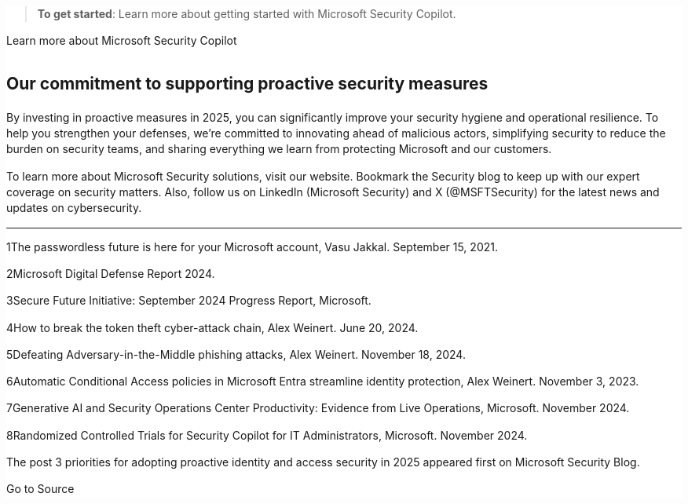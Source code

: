> **To get started**: Learn more about getting started with Microsoft Security Copilot.

Learn more about Microsoft Security Copilot

## Our commitment to supporting proactive security measures

By investing in proactive measures in 2025, you can significantly improve your security hygiene and operational resilience. To help you strengthen your defenses, we’re committed to innovating ahead of malicious actors, simplifying security to reduce the burden on security teams, and sharing everything we learn from protecting Microsoft and our customers.

To learn more about Microsoft Security solutions, visit our website. Bookmark the Security blog to keep up with our expert coverage on security matters. Also, follow us on LinkedIn (Microsoft Security) and X (@MSFTSecurity) for the latest news and updates on cybersecurity.

* * *

1The passwordless future is here for your Microsoft account, Vasu Jakkal. September 15, 2021.

2Microsoft Digital Defense Report 2024.

3Secure Future Initiative: September 2024 Progress Report, Microsoft.

4How to break the token theft cyber-attack chain, Alex Weinert. June 20, 2024.

5Defeating Adversary-in-the-Middle phishing attacks, Alex Weinert. November 18, 2024.

6Automatic Conditional Access policies in Microsoft Entra streamline identity protection, Alex Weinert. November 3, 2023.

7Generative AI and Security Operations Center Productivity: Evidence from Live Operations, Microsoft. November 2024.

8Randomized Controlled Trials for Security Copilot for IT Administrators, Microsoft. November 2024.

The post 3 priorities for adopting proactive identity and access security in 2025 appeared first on Microsoft Security Blog.

Go to Source
